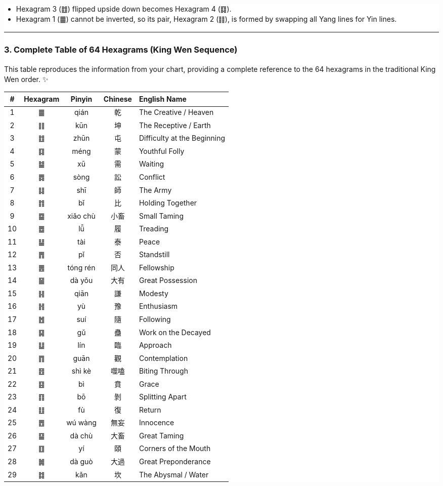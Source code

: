 

*   Hexagram 3 (䷂) flipped upside down becomes Hexagram 4 (䷃).
*   Hexagram 1 (䷀) cannot be inverted, so its pair, Hexagram 2 (䷁), is formed by swapping all Yang lines for Yin lines.

---

### 3. Complete Table of 64 Hexagrams (King Wen Sequence)

This table reproduces the information from your chart, providing a complete reference to the 64 hexagrams in the traditional King Wen order. ✨

| # | Hexagram | Pinyin | Chinese | English Name |
|:---:|:---:|:---:|:---:|:---|
| 1 | ䷀ | qián | 乾 | The Creative / Heaven |
| 2 | ䷁ | kūn | 坤 | The Receptive / Earth |
| 3 | ䷂ | zhūn | 屯 | Difficulty at the Beginning |
| 4 | ䷃ | méng | 蒙 | Youthful Folly |
| 5 | ䷄ | xū | 需 | Waiting |
| 6 | ䷅ | sòng | 訟 | Conflict |
| 7 | ䷆ | shī | 師 | The Army |
| 8 | ䷇ | bǐ | 比 | Holding Together |
| 9 | ䷈ | xiǎo chù | 小畜 | Small Taming |
| 10 | ䷉ | lǚ | 履 | Treading |
| 11 | ䷊ | tài | 泰 | Peace |
| 12 | ䷋ | pǐ | 否 | Standstill |
| 13 | ䷌ | tóng rén | 同人 | Fellowship |
| 14 | ䷍ | dà yǒu | 大有 | Great Possession |
| 15 | ䷎ | qiān | 謙 | Modesty |
| 16 | ䷏ | yù | 豫 | Enthusiasm |
| 17 | ䷐ | suí | 隨 | Following |
| 18 | ䷑ | gǔ | 蠱 | Work on the Decayed |
| 19 | ䷒ | lín | 臨 | Approach |
| 20 | ䷓ | guān | 觀 | Contemplation |
| 21 | ䷔ | shì kè | 噬嗑 | Biting Through |
| 22 | ䷕ | bì | 賁 | Grace |
| 23 | ䷖ | bō | 剝 | Splitting Apart |
| 24 | ䷗ | fù | 復 | Return |
| 25 | ䷘ | wú wàng | 無妄 | Innocence |
| 26 | ䷙ | dà chù | 大畜 | Great Taming |
| 27 | ䷚ | yí | 頤 | Corners of the Mouth |
| 28 | ䷛ | dà guò | 大過 | Great Preponderance |
| 29 | ䷜ | kǎn | 坎 | The Abysmal / Water |